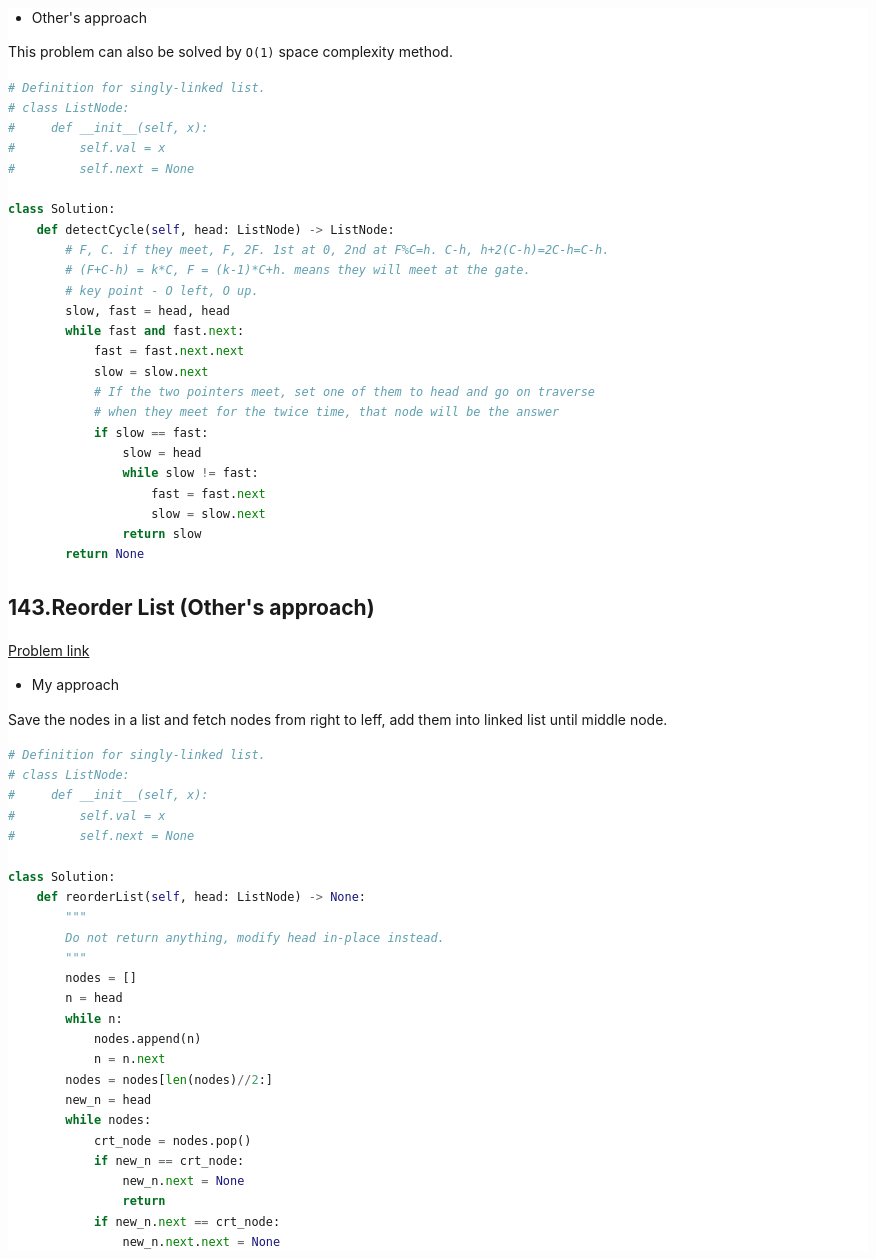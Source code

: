 - Other's approach

This problem can also be solved by `O(1)` space complexity method.

```python
# Definition for singly-linked list.
# class ListNode:
#     def __init__(self, x):
#         self.val = x
#         self.next = None

class Solution:
    def detectCycle(self, head: ListNode) -> ListNode:
        # F, C. if they meet, F, 2F. 1st at 0, 2nd at F%C=h. C-h, h+2(C-h)=2C-h=C-h. 
        # (F+C-h) = k*C, F = (k-1)*C+h. means they will meet at the gate.
        # key point - O left, O up.
        slow, fast = head, head
        while fast and fast.next:
            fast = fast.next.next
            slow = slow.next
            # If the two pointers meet, set one of them to head and go on traverse
            # when they meet for the twice time, that node will be the answer
            if slow == fast:
                slow = head
                while slow != fast:
                    fast = fast.next
                    slow = slow.next
                return slow
        return None
```


## 143.Reorder List  (Other's approach)

[Problem link](https://leetcode.com/problems/reorder-list/)

- My approach

Save the nodes in a list and fetch nodes from right to leff, add them into linked list until middle node.

```python
# Definition for singly-linked list.
# class ListNode:
#     def __init__(self, x):
#         self.val = x
#         self.next = None

class Solution:
    def reorderList(self, head: ListNode) -> None:
        """
        Do not return anything, modify head in-place instead.
        """
        nodes = []
        n = head
        while n:
            nodes.append(n)
            n = n.next
        nodes = nodes[len(nodes)//2:]
        new_n = head
        while nodes:
            crt_node = nodes.pop()
            if new_n == crt_node:
                new_n.next = None
                return
            if new_n.next == crt_node:
                new_n.next.next = None
```